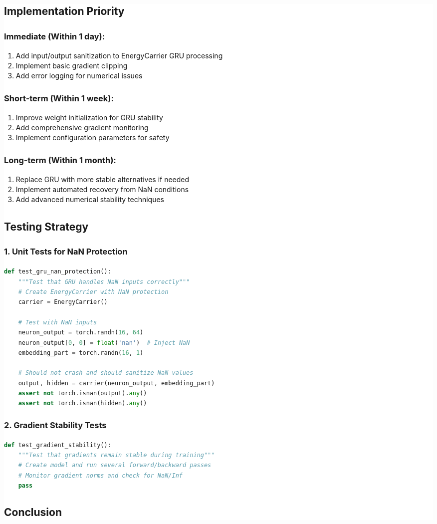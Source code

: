 ## Implementation Priority

### Immediate (Within 1 day):

1. Add input/output sanitization to EnergyCarrier GRU processing
2. Implement basic gradient clipping
3. Add error logging for numerical issues

### Short-term (Within 1 week):

1. Improve weight initialization for GRU stability
2. Add comprehensive gradient monitoring
3. Implement configuration parameters for safety

### Long-term (Within 1 month):

1. Replace GRU with more stable alternatives if needed
2. Implement automated recovery from NaN conditions
3. Add advanced numerical stability techniques

## Testing Strategy

### 1. Unit Tests for NaN Protection

```python
def test_gru_nan_protection():
    """Test that GRU handles NaN inputs correctly"""
    # Create EnergyCarrier with NaN protection
    carrier = EnergyCarrier()

    # Test with NaN inputs
    neuron_output = torch.randn(16, 64)
    neuron_output[0, 0] = float('nan')  # Inject NaN
    embedding_part = torch.randn(16, 1)

    # Should not crash and should sanitize NaN values
    output, hidden = carrier(neuron_output, embedding_part)
    assert not torch.isnan(output).any()
    assert not torch.isnan(hidden).any()
```

### 2. Gradient Stability Tests

```python
def test_gradient_stability():
    """Test that gradients remain stable during training"""
    # Create model and run several forward/backward passes
    # Monitor gradient norms and check for NaN/Inf
    pass
```

## Conclusion
